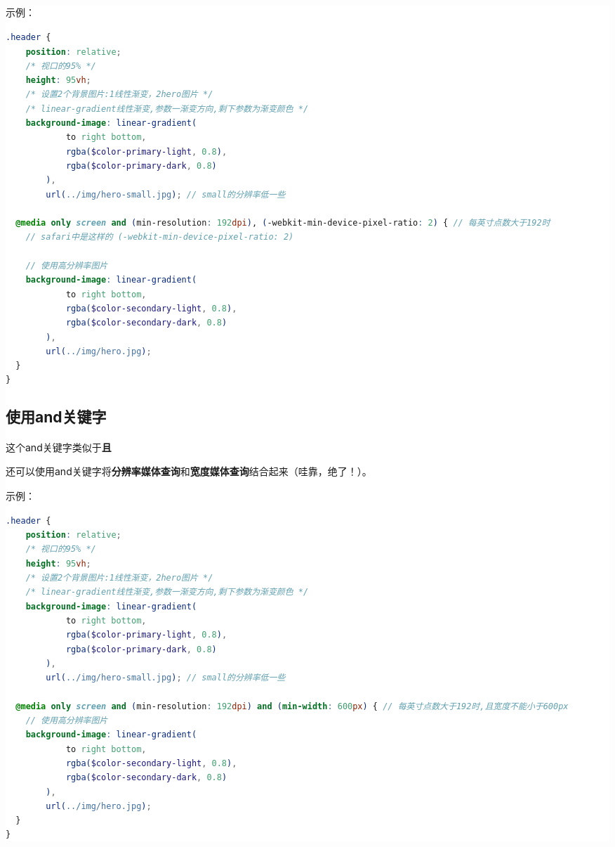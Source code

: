

示例：

```scss
.header {
	position: relative;
	/* 视口的95% */
	height: 95vh;
	/* 设置2个背景图片:1线性渐变，2hero图片 */
	/* linear-gradient线性渐变,参数一渐变方向,剩下参数为渐变颜色 */
	background-image: linear-gradient(
			to right bottom,
			rgba($color-primary-light, 0.8),
			rgba($color-primary-dark, 0.8)
		),
		url(../img/hero-small.jpg); // small的分辨率低一些

  @media only screen and (min-resolution: 192dpi), (-webkit-min-device-pixel-ratio: 2) { // 每英寸点数大于192时
    // safari中是这样的 (-webkit-min-device-pixel-ratio: 2)
    
    // 使用高分辨率图片
    background-image: linear-gradient(
			to right bottom,
			rgba($color-secondary-light, 0.8),
			rgba($color-secondary-dark, 0.8)
		),
		url(../img/hero.jpg);
  }
}
```



## 使用and关键字

这个and关键字类似于**且**

还可以使用and关键字将**分辨率媒体查询**和**宽度媒体查询**结合起来（哇靠，绝了！）。

示例：

```scss
.header {
	position: relative;
	/* 视口的95% */
	height: 95vh;
	/* 设置2个背景图片:1线性渐变，2hero图片 */
	/* linear-gradient线性渐变,参数一渐变方向,剩下参数为渐变颜色 */
	background-image: linear-gradient(
			to right bottom,
			rgba($color-primary-light, 0.8),
			rgba($color-primary-dark, 0.8)
		),
		url(../img/hero-small.jpg); // small的分辨率低一些
	
  @media only screen and (min-resolution: 192dpi) and (min-width: 600px) { // 每英寸点数大于192时,且宽度不能小于600px
    // 使用高分辨率图片
    background-image: linear-gradient(
			to right bottom,
			rgba($color-secondary-light, 0.8),
			rgba($color-secondary-dark, 0.8)
		),
		url(../img/hero.jpg);
  }
}
```